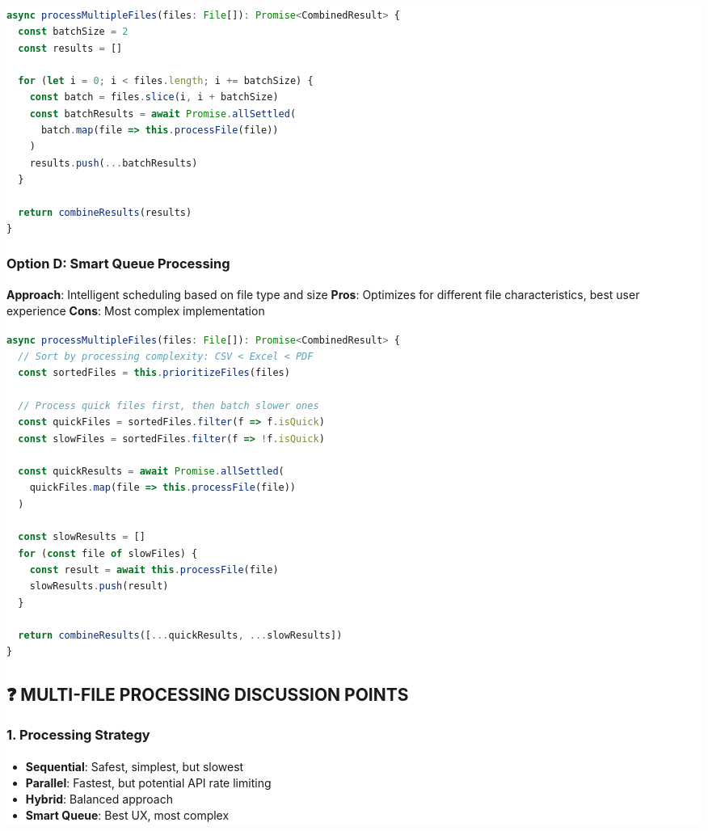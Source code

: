 ```typescript
async processMultipleFiles(files: File[]): Promise<CombinedResult> {
  const batchSize = 2
  const results = []

  for (let i = 0; i < files.length; i += batchSize) {
    const batch = files.slice(i, i + batchSize)
    const batchResults = await Promise.allSettled(
      batch.map(file => this.processFile(file))
    )
    results.push(...batchResults)
  }

  return combineResults(results)
}
```

### **Option D: Smart Queue Processing**
**Approach**: Intelligent scheduling based on file type and size
**Pros**: Optimizes for different file characteristics, best user experience
**Cons**: Most complex implementation

```typescript
async processMultipleFiles(files: File[]): Promise<CombinedResult> {
  // Sort by processing complexity: CSV < Excel < PDF
  const sortedFiles = this.prioritizeFiles(files)

  // Process quick files first, then batch slower ones
  const quickFiles = sortedFiles.filter(f => f.isQuick)
  const slowFiles = sortedFiles.filter(f => !f.isQuick)

  const quickResults = await Promise.allSettled(
    quickFiles.map(file => this.processFile(file))
  )

  const slowResults = []
  for (const file of slowFiles) {
    const result = await this.processFile(file)
    slowResults.push(result)
  }

  return combineResults([...quickResults, ...slowResults])
}
```

## ❓ **MULTI-FILE PROCESSING DISCUSSION POINTS**

### **1. Processing Strategy**
- **Sequential**: Safest, simplest, but slowest
- **Parallel**: Fastest, but potential API rate limiting
- **Hybrid**: Balanced approach
- **Smart Queue**: Best UX, most complex
